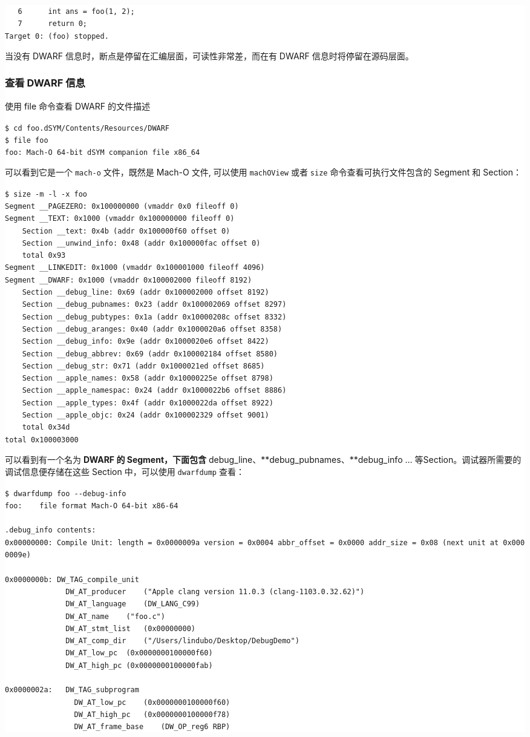 ```
   6   	  int ans = foo(1, 2);
   7   	  return 0;
Target 0: (foo) stopped.
```

当没有 DWARF 信息时，断点是停留在汇编层面，可读性非常差，而在有 DWARF 信息时将停留在源码层面。

### 查看 DWARF 信息

使用 file 命令查看 DWARF 的文件描述
```
$ cd foo.dSYM/Contents/Resources/DWARF
$ file foo
foo: Mach-O 64-bit dSYM companion file x86_64
```

可以看到它是一个 `mach-o` 文件，既然是 Mach-O 文件, 可以使用 `machOView` 或者 `size` 命令查看可执行文件包含的 Segment 和 Section：

```
$ size -m -l -x foo
Segment __PAGEZERO: 0x100000000 (vmaddr 0x0 fileoff 0)
Segment __TEXT: 0x1000 (vmaddr 0x100000000 fileoff 0)
	Section __text: 0x4b (addr 0x100000f60 offset 0)
	Section __unwind_info: 0x48 (addr 0x100000fac offset 0)
	total 0x93
Segment __LINKEDIT: 0x1000 (vmaddr 0x100001000 fileoff 4096)
Segment __DWARF: 0x1000 (vmaddr 0x100002000 fileoff 8192)
	Section __debug_line: 0x69 (addr 0x100002000 offset 8192)
	Section __debug_pubnames: 0x23 (addr 0x100002069 offset 8297)
	Section __debug_pubtypes: 0x1a (addr 0x10000208c offset 8332)
	Section __debug_aranges: 0x40 (addr 0x1000020a6 offset 8358)
	Section __debug_info: 0x9e (addr 0x1000020e6 offset 8422)
	Section __debug_abbrev: 0x69 (addr 0x100002184 offset 8580)
	Section __debug_str: 0x71 (addr 0x1000021ed offset 8685)
	Section __apple_names: 0x58 (addr 0x10000225e offset 8798)
	Section __apple_namespac: 0x24 (addr 0x1000022b6 offset 8886)
	Section __apple_types: 0x4f (addr 0x1000022da offset 8922)
	Section __apple_objc: 0x24 (addr 0x100002329 offset 9001)
	total 0x34d
total 0x100003000
```

可以看到有一个名为 **DWARF 的 Segment，下面包含** debug_line、**debug_pubnames、**debug_info … 等Section。调试器所需要的调试信息便存储在这些 Section 中，可以使用 `dwarfdump` 查看：

```
$ dwarfdump foo --debug-info
foo:	file format Mach-O 64-bit x86-64

.debug_info contents:
0x00000000: Compile Unit: length = 0x0000009a version = 0x0004 abbr_offset = 0x0000 addr_size = 0x08 (next unit at 0x0000009e)

0x0000000b: DW_TAG_compile_unit
              DW_AT_producer	("Apple clang version 11.0.3 (clang-1103.0.32.62)")
              DW_AT_language	(DW_LANG_C99)
              DW_AT_name	("foo.c")
              DW_AT_stmt_list	(0x00000000)
              DW_AT_comp_dir	("/Users/lindubo/Desktop/DebugDemo")
              DW_AT_low_pc	(0x0000000100000f60)
              DW_AT_high_pc	(0x0000000100000fab)

0x0000002a:   DW_TAG_subprogram
                DW_AT_low_pc	(0x0000000100000f60)
                DW_AT_high_pc	(0x0000000100000f78)
                DW_AT_frame_base	(DW_OP_reg6 RBP)
```